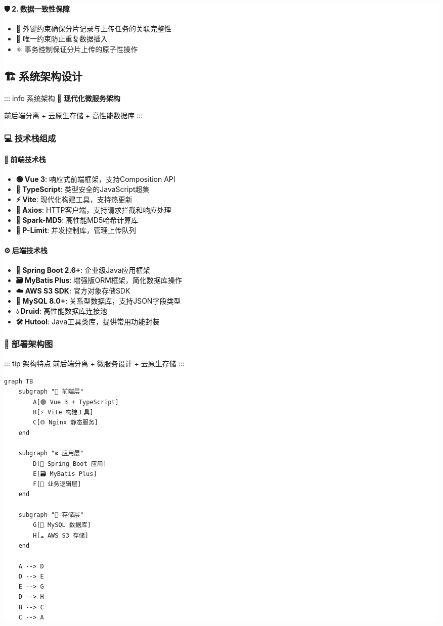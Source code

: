 #### 🛡️ 2. 数据一致性保障
- 🔗 外键约束确保分片记录与上传任务的关联完整性
- 🚫 唯一约束防止重复数据插入
- ⚛️ 事务控制保证分片上传的原子性操作

## 🏗️ 系统架构设计

::: info 系统架构
🚀 **现代化微服务架构**

前后端分离 + 云原生存储 + 高性能数据库
:::

### 💻 技术栈组成

#### 🎨 前端技术栈
- **🟢 Vue 3**: 响应式前端框架，支持Composition API
- **🔷 TypeScript**: 类型安全的JavaScript超集
- **⚡ Vite**: 现代化构建工具，支持热更新
- **📡 Axios**: HTTP客户端，支持请求拦截和响应处理
- **🔐 Spark-MD5**: 高性能MD5哈希计算库
- **🚦 P-Limit**: 并发控制库，管理上传队列

#### ⚙️ 后端技术栈
- **🍃 Spring Boot 2.6+**: 企业级Java应用框架
- **🗃️ MyBatis Plus**: 增强版ORM框架，简化数据库操作
- **☁️ AWS S3 SDK**: 官方对象存储SDK
- **🐬 MySQL 8.0+**: 关系型数据库，支持JSON字段类型
- **💧 Druid**: 高性能数据库连接池
- **🛠️ Hutool**: Java工具类库，提供常用功能封装

### 🏢 部署架构图

::: tip 架构特点
前后端分离 + 微服务设计 + 云原生存储
:::

```mermaid
graph TB
    subgraph "🎨 前端层"
        A[🟢 Vue 3 + TypeScript]
        B[⚡ Vite 构建工具]
        C[🌐 Nginx 静态服务]
    end
    
    subgraph "⚙️ 应用层"
        D[🍃 Spring Boot 应用]
        E[🗃️ MyBatis Plus]
        F[🧠 业务逻辑层]
    end
    
    subgraph "💾 存储层"
        G[🐬 MySQL 数据库]
        H[☁️ AWS S3 存储]
    end
    
    A --> D
    D --> E
    E --> G
    D --> H
    B --> C
    C --> A
```
